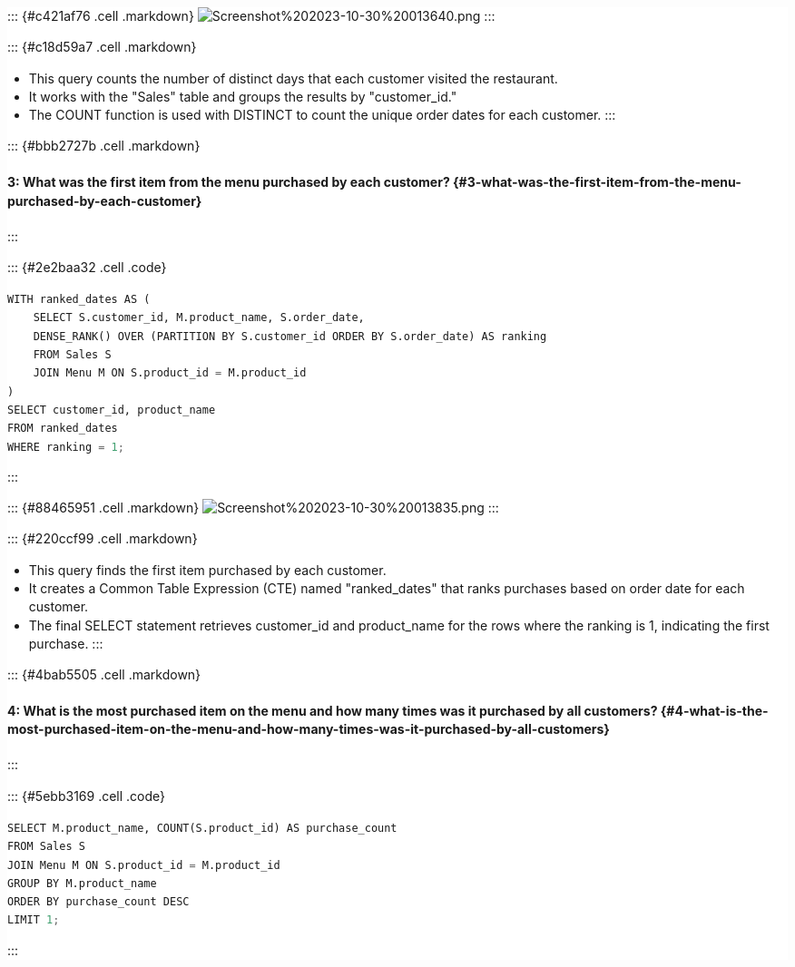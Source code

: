 ::: {#c421af76 .cell .markdown}
![Screenshot%202023-10-30%20013640.png](vertopal_5ff1531013f14efd9c554cf4da89c950/Screenshot%202023-10-30%20013640.png)
:::

::: {#c18d59a7 .cell .markdown}
-   This query counts the number of distinct days that each customer
    visited the restaurant.
-   It works with the \"Sales\" table and groups the results by
    \"customer_id.\"
-   The COUNT function is used with DISTINCT to count the unique order
    dates for each customer.
:::

::: {#bbb2727b .cell .markdown}
#### 3: What was the first item from the menu purchased by each customer? {#3-what-was-the-first-item-from-the-menu-purchased-by-each-customer}
:::

::: {#2e2baa32 .cell .code}
``` python
WITH ranked_dates AS (
    SELECT S.customer_id, M.product_name, S.order_date,
    DENSE_RANK() OVER (PARTITION BY S.customer_id ORDER BY S.order_date) AS ranking
    FROM Sales S
    JOIN Menu M ON S.product_id = M.product_id
)
SELECT customer_id, product_name
FROM ranked_dates
WHERE ranking = 1;
```
:::

::: {#88465951 .cell .markdown}
![Screenshot%202023-10-30%20013835.png](vertopal_5ff1531013f14efd9c554cf4da89c950/Screenshot%202023-10-30%20013835.png)
:::

::: {#220ccf99 .cell .markdown}
-   This query finds the first item purchased by each customer.
-   It creates a Common Table Expression (CTE) named \"ranked_dates\"
    that ranks purchases based on order date for each customer.
-   The final SELECT statement retrieves customer_id and product_name
    for the rows where the ranking is 1, indicating the first purchase.
:::

::: {#4bab5505 .cell .markdown}
#### 4: What is the most purchased item on the menu and how many times was it purchased by all customers? {#4-what-is-the-most-purchased-item-on-the-menu-and-how-many-times-was-it-purchased-by-all-customers}
:::

::: {#5ebb3169 .cell .code}
``` python
SELECT M.product_name, COUNT(S.product_id) AS purchase_count
FROM Sales S
JOIN Menu M ON S.product_id = M.product_id
GROUP BY M.product_name
ORDER BY purchase_count DESC
LIMIT 1;
```
:::
